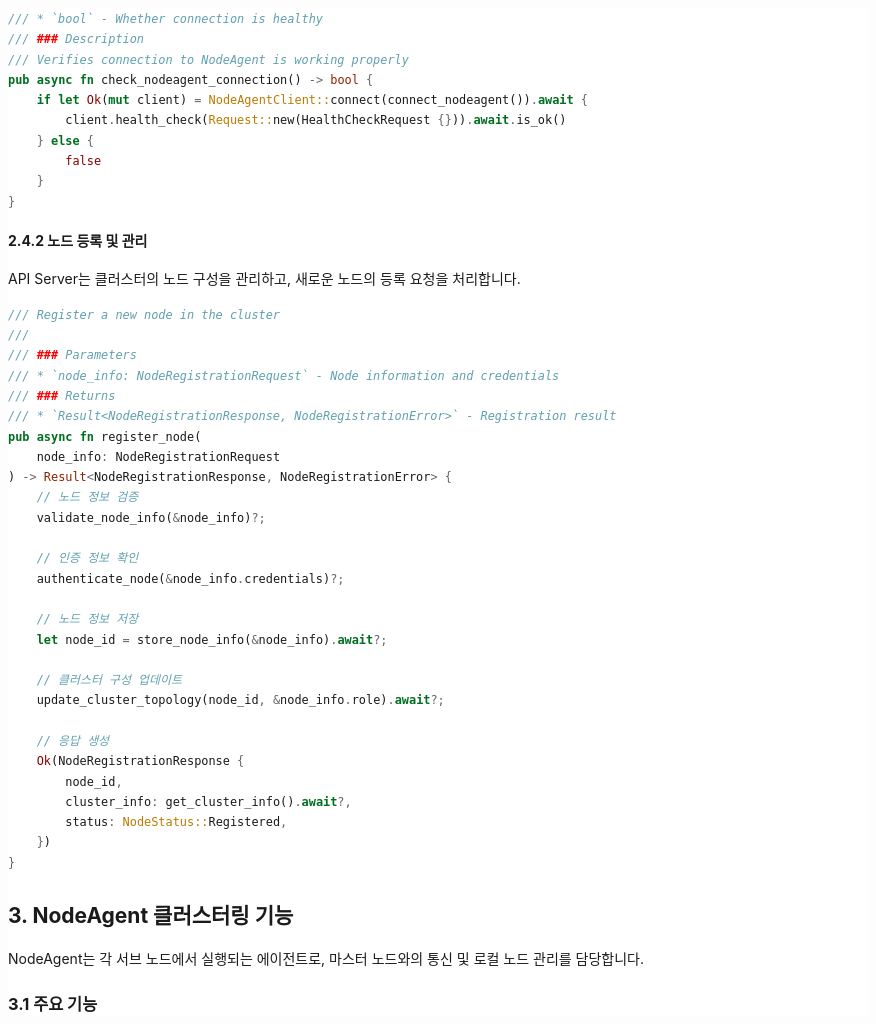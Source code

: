 ```rust
/// * `bool` - Whether connection is healthy
/// ### Description
/// Verifies connection to NodeAgent is working properly
pub async fn check_nodeagent_connection() -> bool {
    if let Ok(mut client) = NodeAgentClient::connect(connect_nodeagent()).await {
        client.health_check(Request::new(HealthCheckRequest {})).await.is_ok()
    } else {
        false
    }
}
```

#### 2.4.2 노드 등록 및 관리

API Server는 클러스터의 노드 구성을 관리하고, 새로운 노드의 등록 요청을 처리합니다.

```rust
/// Register a new node in the cluster
///
/// ### Parameters
/// * `node_info: NodeRegistrationRequest` - Node information and credentials
/// ### Returns
/// * `Result<NodeRegistrationResponse, NodeRegistrationError>` - Registration result
pub async fn register_node(
    node_info: NodeRegistrationRequest
) -> Result<NodeRegistrationResponse, NodeRegistrationError> {
    // 노드 정보 검증
    validate_node_info(&node_info)?;
    
    // 인증 정보 확인
    authenticate_node(&node_info.credentials)?;
    
    // 노드 정보 저장
    let node_id = store_node_info(&node_info).await?;
    
    // 클러스터 구성 업데이트
    update_cluster_topology(node_id, &node_info.role).await?;
    
    // 응답 생성
    Ok(NodeRegistrationResponse {
        node_id,
        cluster_info: get_cluster_info().await?,
        status: NodeStatus::Registered,
    })
}
```

## 3. NodeAgent 클러스터링 기능

NodeAgent는 각 서브 노드에서 실행되는 에이전트로, 마스터 노드와의 통신 및 로컬 노드 관리를 담당합니다.

### 3.1 주요 기능
